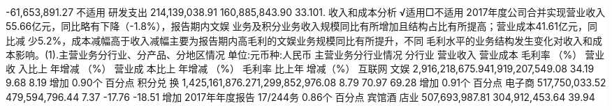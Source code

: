 -61,653,891.27
不适用
研发支出
214,139,038.91
160,885,843.90
33.101.
收入和成本分析
√适用□不适用
2017年度公司合并实现营业收入55.66亿元，同比略有下降（-1.8%），报告期内文娱
业务及积分业务收入规模同比有所增加且结构占比有所提高；营业成本41.61亿元，同比减
少5.2%，成本减幅高于收入减幅主要为报告期内高毛利的文娱业务规模同比有所提升，不同
毛利水平的业务结构发生变化对收入和成本影响。(1).主营业务分行业、分产品、分地区情况
单位:元币种:人民币
主营业务分行业情况
分行业
营业收入
营业成本
毛利率
（%）
营业收
入比上
年增减
（%）
营业成
本比上
年增减
（%）
毛利率
比上年
增减（%）
互联网
文娱
2,916,218,675.941,919,207,549.08
34.19
9.68
8.19
增加
0.90个
百分点
积分兑
换
1,425,161,876.271,299,852,976.08
8.79
70.97
69.28
增加
0.91个
百分点
电子商
517,750,033.52
479,594,796.44
7.37
-17.76
-18.51
增加
2017年年度报告
17/244务
0.86个
百分点
宾馆酒
店业
507,693,987.81
304,912,453.64
39.94